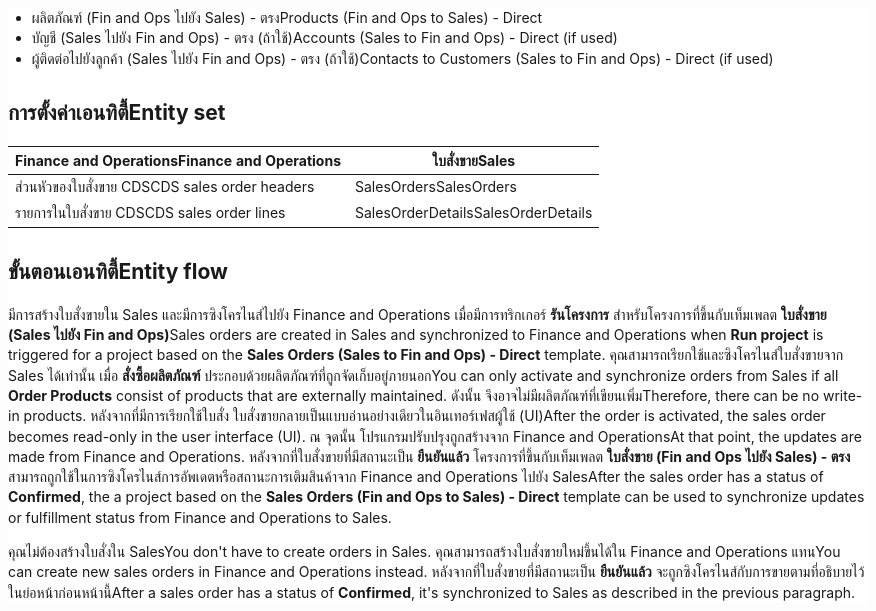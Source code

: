- <span data-ttu-id="3e475-121">ผลิตภัณฑ์ (Fin and Ops ไปยัง Sales) - ตรง</span><span class="sxs-lookup"><span data-stu-id="3e475-121">Products (Fin and Ops to Sales) - Direct</span></span>
- <span data-ttu-id="3e475-122">บัญชี (Sales ไปยัง Fin and Ops) - ตรง (ถ้าใช้)</span><span class="sxs-lookup"><span data-stu-id="3e475-122">Accounts (Sales to Fin and Ops) - Direct (if used)</span></span>
- <span data-ttu-id="3e475-123">ผู้ติดต่อไปยังลูกค้า (Sales ไปยัง Fin and Ops) - ตรง (ถ้าใช้)</span><span class="sxs-lookup"><span data-stu-id="3e475-123">Contacts to Customers (Sales to Fin and Ops) - Direct (if used)</span></span>

## <a name="entity-set"></a><span data-ttu-id="3e475-124">การตั้งค่าเอนทิตี้</span><span class="sxs-lookup"><span data-stu-id="3e475-124">Entity set</span></span>

| <span data-ttu-id="3e475-125">Finance and Operations</span><span class="sxs-lookup"><span data-stu-id="3e475-125">Finance and Operations</span></span>  | <span data-ttu-id="3e475-126">ใบสั่งขาย</span><span class="sxs-lookup"><span data-stu-id="3e475-126">Sales</span></span>             |
|-------------------------|-------------------|
| <span data-ttu-id="3e475-127">ส่วนหัวของใบสั่งขาย CDS</span><span class="sxs-lookup"><span data-stu-id="3e475-127">CDS sales order headers</span></span> | <span data-ttu-id="3e475-128">SalesOrders</span><span class="sxs-lookup"><span data-stu-id="3e475-128">SalesOrders</span></span>       |
| <span data-ttu-id="3e475-129">รายการในใบสั่งขาย CDS</span><span class="sxs-lookup"><span data-stu-id="3e475-129">CDS sales order lines</span></span>   | <span data-ttu-id="3e475-130">SalesOrderDetails</span><span class="sxs-lookup"><span data-stu-id="3e475-130">SalesOrderDetails</span></span> |

## <a name="entity-flow"></a><span data-ttu-id="3e475-131">ขั้นตอนเอนทิตี้</span><span class="sxs-lookup"><span data-stu-id="3e475-131">Entity flow</span></span>

<span data-ttu-id="3e475-132">มีการสร้างใบสั่งขายใน Sales และมีการซิงโครไนส์ไปยัง Finance and Operations เมื่อมีการทริกเกอร์ **รันโครงการ** สำหรับโครงการที่ขึ้นกับเท็มเพลต **ใบสั่งขาย (Sales ไปยัง Fin and Ops)**</span><span class="sxs-lookup"><span data-stu-id="3e475-132">Sales orders are created in Sales and synchronized to Finance and Operations when **Run project** is triggered for a project based on the **Sales Orders (Sales to Fin and Ops) - Direct** template.</span></span> <span data-ttu-id="3e475-133">คุณสามารถเรียกใช้และซิงโครไนส์ใบสั่งขายจาก Sales ได้เท่านั้น เมื่อ **สั่งซื้อผลิตภัณฑ์** ประกอบด้วยผลิตภัณฑ์ที่ถูกจัดเก็บอยู่ภายนอก</span><span class="sxs-lookup"><span data-stu-id="3e475-133">You can only activate and synchronize orders from Sales if all **Order Products** consist of products that are externally maintained.</span></span> <span data-ttu-id="3e475-134">ดังนั้น จึงอาจไม่มีผลิตภัณฑ์ที่เขียนเพิ่ม</span><span class="sxs-lookup"><span data-stu-id="3e475-134">Therefore, there can be no write-in products.</span></span> <span data-ttu-id="3e475-135">หลังจากที่มีการเรียกใช้ใบสั่ง ใบสั่งขายกลายเป็นแบบอ่านอย่างเดียวในอินเทอร์เฟสผู้ใช้ (UI)</span><span class="sxs-lookup"><span data-stu-id="3e475-135">After the order is activated, the sales order becomes read-only in the user interface (UI).</span></span> <span data-ttu-id="3e475-136">ณ จุดนั้น โปรแกรมปรับปรุงถูกสร้างจาก Finance and Operations</span><span class="sxs-lookup"><span data-stu-id="3e475-136">At that point, the updates are made from Finance and Operations.</span></span> <span data-ttu-id="3e475-137">หลังจากที่ใบสั่งขายที่มีสถานะเป็น **ยืนยันแล้ว** โครงการที่ขึ้นกับเท็มเพลต **ใบสั่งขาย (Fin and Ops ไปยัง Sales) - ตรง** สามารถถูกใช้ในการซิงโครไนส์การอัพเดตหรือสถานะการเติมสินค้าจาก Finance and Operations ไปยัง Sales</span><span class="sxs-lookup"><span data-stu-id="3e475-137">After the sales order has a status of **Confirmed**, the a project based on the **Sales Orders (Fin and Ops to Sales) - Direct** template can be used to synchronize updates or fulfillment status from Finance and Operations to Sales.</span></span>

<span data-ttu-id="3e475-138">คุณไม่ต้องสร้างใบสั่งใน Sales</span><span class="sxs-lookup"><span data-stu-id="3e475-138">You don't have to create orders in Sales.</span></span> <span data-ttu-id="3e475-139">คุณสามารถสร้างใบสั่งขายใหม่ขึ้นได้ใน Finance and Operations แทน</span><span class="sxs-lookup"><span data-stu-id="3e475-139">You can create new sales orders in Finance and Operations instead.</span></span> <span data-ttu-id="3e475-140">หลังจากที่ใบสั่งขายที่มีสถานะเป็น **ยืนยันแล้ว** จะถูกซิงโครไนส์กับการขายตามที่อธิบายไว้ในย่อหน้าก่อนหน้านี้</span><span class="sxs-lookup"><span data-stu-id="3e475-140">After a sales order has a status of **Confirmed**, it's synchronized to Sales as described in the previous paragraph.</span></span>
